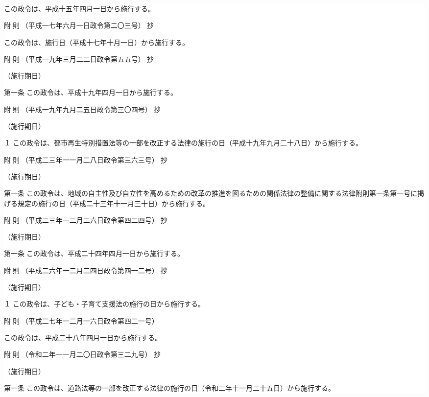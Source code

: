 この政令は、平成十五年四月一日から施行する。

附 則 （平成一七年六月一日政令第二〇三号） 抄

この政令は、施行日（平成十七年十月一日）から施行する。

附 則 （平成一九年三月二二日政令第五五号） 抄

（施行期日）

第一条 この政令は、平成十九年四月一日から施行する。

附 則 （平成一九年九月二五日政令第三〇四号） 抄

（施行期日）

１ この政令は、都市再生特別措置法等の一部を改正する法律の施行の日（平成十九年九月二十八日）から施行する。

附 則 （平成二三年一一月二八日政令第三六三号） 抄

（施行期日）

第一条 この政令は、地域の自主性及び自立性を高めるための改革の推進を図るための関係法律の整備に関する法律附則第一条第一号に掲げる規定の施行の日（平成二十三年十一月三十日）から施行する。

附 則 （平成二三年一二月二六日政令第四二四号） 抄

（施行期日）

第一条 この政令は、平成二十四年四月一日から施行する。

附 則 （平成二六年一二月二四日政令第四一二号） 抄

（施行期日）

１ この政令は、子ども・子育て支援法の施行の日から施行する。

附 則 （平成二七年一二月一六日政令第四二一号）

この政令は、平成二十八年四月一日から施行する。

附 則 （令和二年一一月二〇日政令第三二九号） 抄

（施行期日）

第一条 この政令は、道路法等の一部を改正する法律の施行の日（令和二年十一月二十五日）から施行する。
